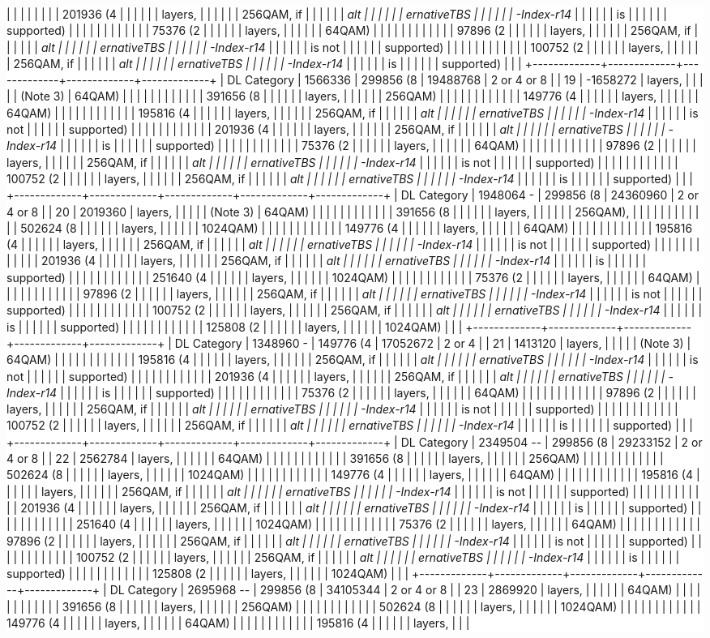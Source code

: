 | | | | | | | | 201936 (4 | | | | | | layers, | | | | | | 256QAM, if | | | | | | _alt | | | | | | ernativeTBS | | | | | | -Index-r14_ | | | | | | is | | | | | | supported) | | | | | | | | | | | | 75376 (2 | | | | | | layers, | | | | | | 64QAM) | | | | | | | | | | | | 97896 (2 | | | | | | layers, | | | | | | 256QAM, if | | | | | | _alt | | | | | | ernativeTBS | | | | | | -Index-r14_ | | | | | | is not | | | | | | supported) | | | | | | | | | | | | 100752 (2 | | | | | | layers, | | | | | | 256QAM, if | | | | | | _alt | | | | | | ernativeTBS | | | | | | -Index-r14_ | | | | | | is | | | | | | supported) | | | +-------------+-------------+-------------+-------------+-------------+ | DL Category | 1566336 | 299856 (8 | 19488768 | 2 or 4 or 8 | | 19 | -1658272 | layers, | | | | | (Note 3) | 64QAM) | | | | | | | | | | | | 391656 (8 | | | | | | layers, | | | | | | 256QAM) | | | | | | | | | | | | 149776 (4 | | | | | | layers, | | | | | | 64QAM) | | | | | | | | | | | | 195816 (4 | | | | | | layers, | | | | | | 256QAM, if | | | | | | _alt | | | | | | ernativeTBS | | | | | | -Index-r14_ | | | | | | is not | | | | | | supported) | | | | | | | | | | | | 201936 (4 | | | | | | layers, | | | | | | 256QAM, if | | | | | | _alt | | | | | | ernativeTBS | | | | | | -Index-r14_ | | | | | | is | | | | | | supported) | | | | | | | | | | | | 75376 (2 | | | | | | layers, | | | | | | 64QAM) | | | | | | | | | | | | 97896 (2 | | | | | | layers, | | | | | | 256QAM, if | | | | | | _alt | | | | | | ernativeTBS | | | | | | -Index-r14_ | | | | | | is not | | | | | | supported) | | | | | | | | | | | | 100752 (2 | | | | | | layers, | | | | | | 256QAM, if | | | | | | _alt | | | | | | ernativeTBS | | | | | | -Index-r14_ | | | | | | is | | | | | | supported) | | | +-------------+-------------+-------------+-------------+-------------+ | DL Category | 1948064 - | 299856 (8 | 24360960 | 2 or 4 or 8 | | 20 | 2019360 | layers, | | | | | (Note 3) | 64QAM) | | | | | | | | | | | | 391656 (8 | | | | | | layers, | | | | | | 256QAM), | | | | | | | | | | | | 502624 (8 | | | | | | layers, | | | | | | 1024QAM) | | | | | | | | | | | | 149776 (4 | | | | | | layers, | | | | | | 64QAM) | | | | | | | | | | | | 195816 (4 | | | | | | layers, | | | | | | 256QAM, if | | | | | | _alt | | | | | | ernativeTBS | | | | | | -Index-r14_ | | | | | | is not | | | | | | supported) | | | | | | | | | | | | 201936 (4 | | | | | | layers, | | | | | | 256QAM, if | | | | | | _alt | | | | | | ernativeTBS | | | | | | -Index-r14_ | | | | | | is | | | | | | supported) | | | | | | | | | | | | 251640 (4 | | | | | | layers, | | | | | | 1024QAM) | | | | | | | | | | | | 75376 (2 | | | | | | layers, | | | | | | 64QAM) | | | | | | | | | | | | 97896 (2 | | | | | | layers, | | | | | | 256QAM, if | | | | | | _alt | | | | | | ernativeTBS | | | | | | -Index-r14_ | | | | | | is not | | | | | | supported) | | | | | | | | | | | | 100752 (2 | | | | | | layers, | | | | | | 256QAM, if | | | | | | _alt | | | | | | ernativeTBS | | | | | | -Index-r14_ | | | | | | is | | | | | | supported) | | | | | | | | | | | | 125808 (2 | | | | | | layers, | | | | | | 1024QAM) | | | +-------------+-------------+-------------+-------------+-------------+ | DL Category | 1348960 - | 149776 (4 | 17052672 | 2 or 4 | | 21 | 1413120 | layers, | | | | | (Note 3) | 64QAM) | | | | | | | | | | | | 195816 (4 | | | | | | layers, | | | | | | 256QAM, if | | | | | | _alt | | | | | | ernativeTBS | | | | | | -Index-r14_ | | | | | | is not | | | | | | supported) | | | | | | | | | | | | 201936 (4 | | | | | | layers, | | | | | | 256QAM, if | | | | | | _alt | | | | | | ernativeTBS | | | | | | -Index-r14_ | | | | | | is | | | | | | supported) | | | | | | | | | | | | 75376 (2 | | | | | | layers, | | | | | | 64QAM) | | | | | | | | | | | | 97896 (2 | | | | | | layers, | | | | | | 256QAM, if | | | | | | _alt | | | | | | ernativeTBS | | | | | | -Index-r14_ | | | | | | is not | | | | | | supported) | | | | | | | | | | | | 100752 (2 | | | | | | layers, | | | | | | 256QAM, if | | | | | | _alt | | | | | | ernativeTBS | | | | | | -Index-r14_ | | | | | | is | | | | | | supported) | | | +-------------+-------------+-------------+-------------+-------------+ | DL Category | 2349504 -- | 299856 (8 | 29233152 | 2 or 4 or 8 | | 22 | 2562784 | layers, | | | | | | 64QAM) | | | | | | | | | | | | 391656 (8 | | | | | | layers, | | | | | | 256QAM) | | | | | | | | | | | | 502624 (8 | | | | | | layers, | | | | | | 1024QAM) | | | | | | | | | | | | 149776 (4 | | | | | | layers, | | | | | | 64QAM) | | | | | | | | | | | | 195816 (4 | | | | | | layers, | | | | | | 256QAM, if | | | | | | _alt | | | | | | ernativeTBS | | | | | | -Index-r14_ | | | | | | is not | | | | | | supported) | | | | | | | | | | | | 201936 (4 | | | | | | layers, | | | | | | 256QAM, if | | | | | | _alt | | | | | | ernativeTBS | | | | | | -Index-r14_ | | | | | | is | | | | | | supported) | | | | | | | | | | | | 251640 (4 | | | | | | layers, | | | | | | 1024QAM) | | | | | | | | | | | | 75376 (2 | | | | | | layers, | | | | | | 64QAM) | | | | | | | | | | | | 97896 (2 | | | | | | layers, | | | | | | 256QAM, if | | | | | | _alt | | | | | | ernativeTBS | | | | | | -Index-r14_ | | | | | | is not | | | | | | supported) | | | | | | | | | | | | 100752 (2 | | | | | | layers, | | | | | | 256QAM, if | | | | | | _alt | | | | | | ernativeTBS | | | | | | -Index-r14_ | | | | | | is | | | | | | supported) | | | | | | | | | | | | 125808 (2 | | | | | | layers, | | | | | | 1024QAM) | | | +-------------+-------------+-------------+-------------+-------------+ | DL Category | 2695968 -- | 299856 (8 | 34105344 | 2 or 4 or 8 | | 23 | 2869920 | layers, | | | | | | 64QAM) | | | | | | | | | | | | 391656 (8 | | | | | | layers, | | | | | | 256QAM) | | | | | | | | | | | | 502624 (8 | | | | | | layers, | | | | | | 1024QAM) | | | | | | | | | | | | 149776 (4 | | | | | | layers, | | | | | | 64QAM) | | | | | | | | | | | | 195816 (4 | | | | | | layers, | | |